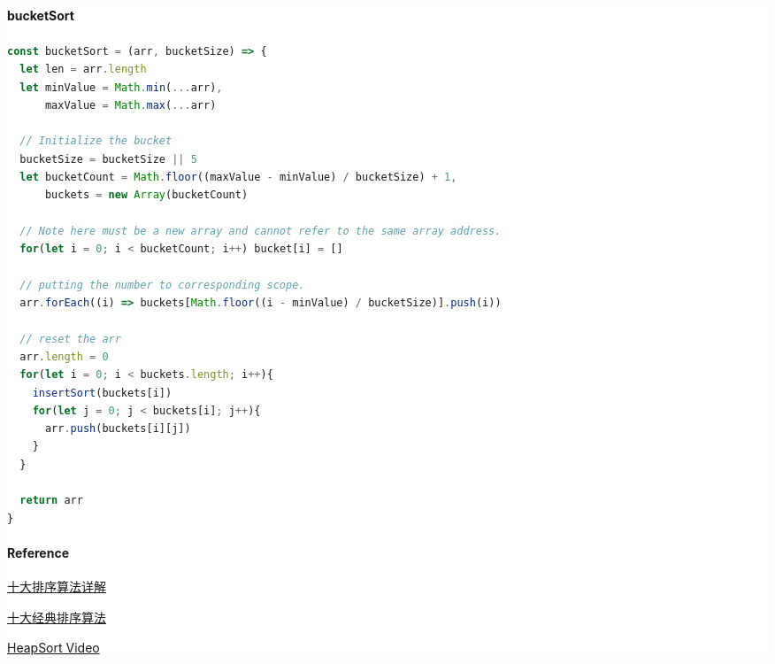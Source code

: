 #### bucketSort

```js
const bucketSort = (arr, bucketSize) => {
  let len = arr.length
  let minValue = Math.min(...arr),
      maxValue = Math.max(...arr)
  
  // Initialize the bucket
  bucketSize = bucketSize || 5
  let bucketCount = Math.floor((maxValue - minValue) / bucketSize) + 1,
      buckets = new Array(bucketCount)
  
  // Note here must be a new array and cannot refer to the same array address.
  for(let i = 0; i < bucketCount; i++) bucket[i] = []
  
  // putting the number to corresponding scope.
  arr.forEach((i) => buckets[Math.floor((i - minValue) / bucketSize)].push(i))
  
  // reset the arr
  arr.length = 0
  for(let i = 0; i < buckets.length; i++){
    insertSort(buckets[i])
    for(let j = 0; j < buckets[i]; j++){
      arr.push(buckets[i][j])
    }
  }
  
  return arr
}
```



#### Reference

[十大排序算法详解](https://blog.csdn.net/weixin_40596016/article/details/79711682)

[十大经典排序算法](https://www.runoob.com/w3cnote/ten-sorting-algorithm.html)

[HeapSort Video](https://www.bilibili.com/video/BV1Eb41147dK?from=search&seid=16277008371724387204)

